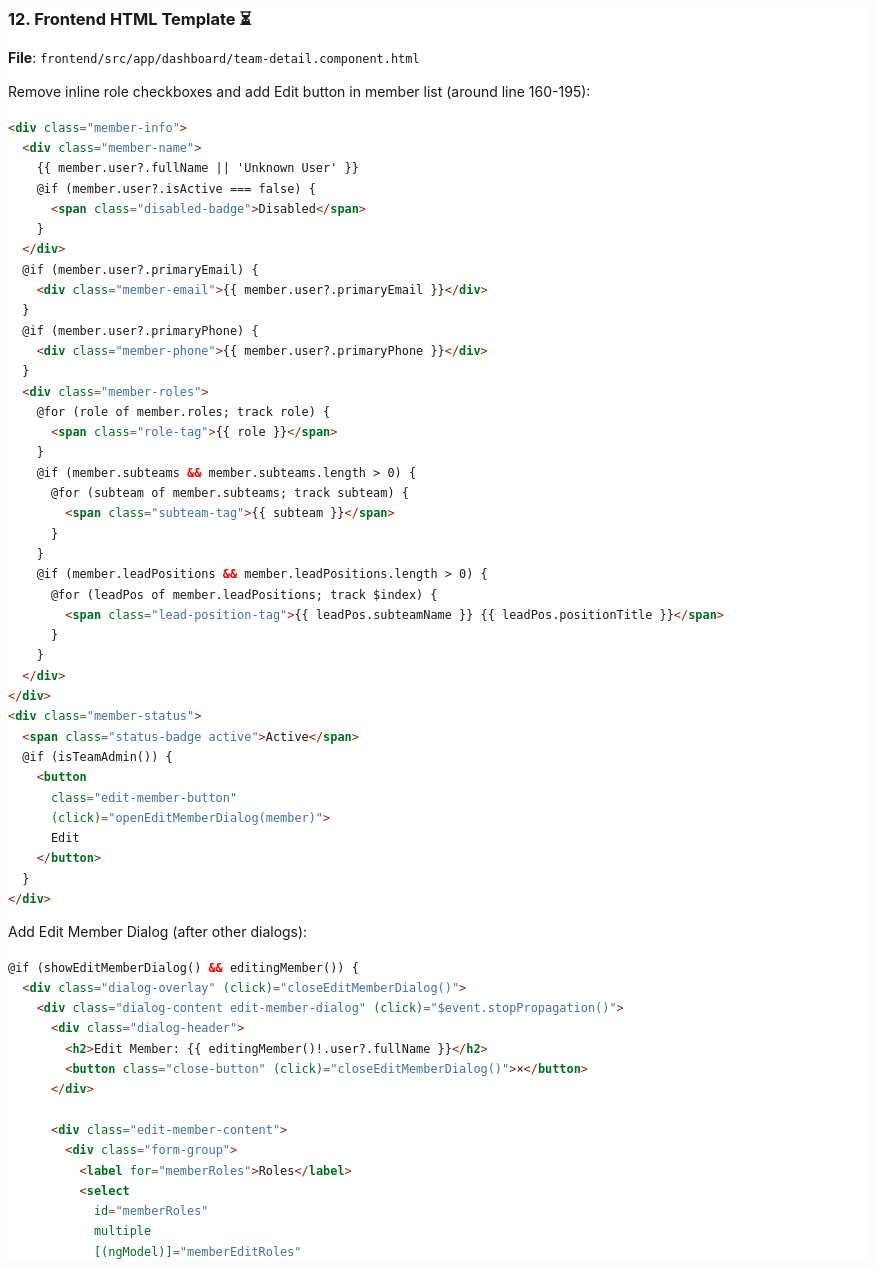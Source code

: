 ### 12. Frontend HTML Template ⏳
**File**: `frontend/src/app/dashboard/team-detail.component.html`

Remove inline role checkboxes and add Edit button in member list (around line 160-195):
```html
<div class="member-info">
  <div class="member-name">
    {{ member.user?.fullName || 'Unknown User' }}
    @if (member.user?.isActive === false) {
      <span class="disabled-badge">Disabled</span>
    }
  </div>
  @if (member.user?.primaryEmail) {
    <div class="member-email">{{ member.user?.primaryEmail }}</div>
  }
  @if (member.user?.primaryPhone) {
    <div class="member-phone">{{ member.user?.primaryPhone }}</div>
  }
  <div class="member-roles">
    @for (role of member.roles; track role) {
      <span class="role-tag">{{ role }}</span>
    }
    @if (member.subteams && member.subteams.length > 0) {
      @for (subteam of member.subteams; track subteam) {
        <span class="subteam-tag">{{ subteam }}</span>
      }
    }
    @if (member.leadPositions && member.leadPositions.length > 0) {
      @for (leadPos of member.leadPositions; track $index) {
        <span class="lead-position-tag">{{ leadPos.subteamName }} {{ leadPos.positionTitle }}</span>
      }
    }
  </div>
</div>
<div class="member-status">
  <span class="status-badge active">Active</span>
  @if (isTeamAdmin()) {
    <button 
      class="edit-member-button"
      (click)="openEditMemberDialog(member)">
      Edit
    </button>
  }
</div>
```

Add Edit Member Dialog (after other dialogs):
```html
@if (showEditMemberDialog() && editingMember()) {
  <div class="dialog-overlay" (click)="closeEditMemberDialog()">
    <div class="dialog-content edit-member-dialog" (click)="$event.stopPropagation()">
      <div class="dialog-header">
        <h2>Edit Member: {{ editingMember()!.user?.fullName }}</h2>
        <button class="close-button" (click)="closeEditMemberDialog()">×</button>
      </div>

      <div class="edit-member-content">
        <div class="form-group">
          <label for="memberRoles">Roles</label>
          <select 
            id="memberRoles"
            multiple
            [(ngModel)]="memberEditRoles"
```
